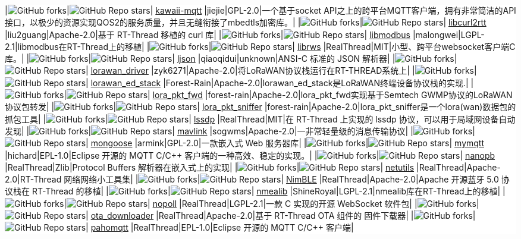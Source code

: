 |![GitHub forks](https://img.shields.io/github/forks/jiejieTop/kawaii-mqtt?style=plastic)|![GitHub Repo stars](https://img.shields.io/github/stars/jiejieTop/kawaii-mqtt?style=social)| [kawaii-mqtt](https://github.com/jiejieTop/kawaii-mqtt) |jiejie|GPL-2.0|一个基于socket API之上的跨平台MQTT客户端，拥有非常简洁的API接口，以极少的资源实现QOS2的服务质量，并且无缝衔接了mbedtls加密库。|
|![GitHub forks](https://img.shields.io/github/forks/liu2guang/libcurl2rtt?style=plastic)|![GitHub Repo stars](https://img.shields.io/github/stars/liu2guang/libcurl2rtt?style=social)| [libcurl2rtt](https://github.com/liu2guang/libcurl2rtt) |liu2guang|Apache-2.0|基于 RT-Thread 移植的 curl 库|
|![GitHub forks](https://img.shields.io/github/forks/loogg/libmodbus?style=plastic)|![GitHub Repo stars](https://img.shields.io/github/stars/loogg/libmodbus?style=social)| [libmodbus](https://github.com/loogg/libmodbus) |malongwei|LGPL-2.1|libmodbus在RT-Thread上的移植|
|![GitHub forks](https://img.shields.io/github/forks/RT-Thread-packages/librws?style=plastic)|![GitHub Repo stars](https://img.shields.io/github/stars/RT-Thread-packages/librws?style=social)| [librws](https://github.com/RT-Thread-packages/librws) |RealThread|MIT|小型、跨平台websocket客户端C库。|
|![GitHub forks](https://img.shields.io/github/forks/qiaoqidui/ljson?style=plastic)|![GitHub Repo stars](https://img.shields.io/github/stars/qiaoqidui/ljson?style=social)| [ljson](https://github.com/qiaoqidui/ljson) |qiaoqidui|unknown|ANSI-C 标准的 JSON 解析器|
|![GitHub forks](https://img.shields.io/github/forks/zyk6271/LoRaWAN_Driver?style=plastic)|![GitHub Repo stars](https://img.shields.io/github/stars/zyk6271/LoRaWAN_Driver?style=social)| [lorawan_driver](https://github.com/zyk6271/LoRaWAN_Driver) |zyk6271|Apache-2.0|将LoRaWAN协议栈运行在RT-THREAD系统上|
|![GitHub forks](https://img.shields.io/github/forks/Forest-Rain/lorawan-ed-stack?style=plastic)|![GitHub Repo stars](https://img.shields.io/github/stars/Forest-Rain/lorawan-ed-stack?style=social)| [lorawan_ed_stack](https://github.com/Forest-Rain/lorawan-ed-stack) |Forest-Rain|Apache-2.0|lorawan_ed_stack是LoRaWAN终端设备协议栈的实现.|
|![GitHub forks](https://img.shields.io/github/forks/Forest-Rain/lora-pkt-fwd?style=plastic)|![GitHub Repo stars](https://img.shields.io/github/stars/Forest-Rain/lora-pkt-fwd?style=social)| [lora_pkt_fwd](https://github.com/Forest-Rain/lora-pkt-fwd) |forest-rain|Apache-2.0|lora_pkt_fwd实现基于Semtech GWMP协议的LoRaWAN协议包转发|
|![GitHub forks](https://img.shields.io/github/forks/Forest-Rain/lora-pkt-sniffer?style=plastic)|![GitHub Repo stars](https://img.shields.io/github/stars/Forest-Rain/lora-pkt-sniffer?style=social)| [lora_pkt_sniffer](https://github.com/Forest-Rain/lora-pkt-sniffer) |forest-rain|Apache-2.0|lora_pkt_sniffer是一个lora(wan)数据包的抓包工具|
|![GitHub forks](https://img.shields.io/github/forks/RT-Thread-packages/lssdp.git?style=plastic)|![GitHub Repo stars](https://img.shields.io/github/stars/RT-Thread-packages/lssdp.git?style=social)| [lssdp](https://github.com/RT-Thread-packages/lssdp.git) |RealThread|MIT|在 RT-Thread 上实现的 lssdp 协议，可以用于局域网设备自动发现|
|![GitHub forks](https://img.shields.io/github/forks/sogwms/mavlink?style=plastic)|![GitHub Repo stars](https://img.shields.io/github/stars/sogwms/mavlink?style=social)| [mavlink](https://github.com/sogwms/mavlink) |sogwms|Apache-2.0|一非常轻量级的消息传输协议|
|![GitHub forks](https://img.shields.io/github/forks/armink-rtt-pkgs/mongoose?style=plastic)|![GitHub Repo stars](https://img.shields.io/github/stars/armink-rtt-pkgs/mongoose?style=social)| [mongoose](https://github.com/armink-rtt-pkgs/mongoose) |armink|GPL-2.0|一款嵌入式 Web 服务器库|
|![GitHub forks](https://img.shields.io/github/forks/hichard/mymqtt?style=plastic)|![GitHub Repo stars](https://img.shields.io/github/stars/hichard/mymqtt?style=social)| [mymqtt](https://github.com/hichard/mymqtt) |hichard|EPL-1.0|Eclipse 开源的 MQTT C/C++ 客户端的一种高效、稳定的实现。|
|![GitHub forks](https://img.shields.io/github/forks/RT-Thread-packages/nanopb?style=plastic)|![GitHub Repo stars](https://img.shields.io/github/stars/RT-Thread-packages/nanopb?style=social)| [nanopb](https://github.com/RT-Thread-packages/nanopb) |RealThread|Zlib|Protocol Buffers 解析器在嵌入式上的实现|
|![GitHub forks](https://img.shields.io/github/forks/RT-Thread-packages/netutils?style=plastic)|![GitHub Repo stars](https://img.shields.io/github/stars/RT-Thread-packages/netutils?style=social)| [netutils](https://github.com/RT-Thread-packages/netutils) |RealThread|Apache-2.0|RT-Thread 网络网络小工具集|
|![GitHub forks](https://img.shields.io/github/forks/RT-Thread-packages/nimble?style=plastic)|![GitHub Repo stars](https://img.shields.io/github/stars/RT-Thread-packages/nimble?style=social)| [NimBLE](https://github.com/RT-Thread-packages/nimble) |RealThread|Apache-2.0|Apache 开源蓝牙 5.0 协议栈在 RT-Thread 的移植|
|![GitHub forks](https://img.shields.io/github/forks/ShineRoyal/nmealib?style=plastic)|![GitHub Repo stars](https://img.shields.io/github/stars/ShineRoyal/nmealib?style=social)| [nmealib](https://github.com/ShineRoyal/nmealib) |ShineRoyal|LGPL-2.1|nmealib库在RT-Thread上的移植|
|![GitHub forks](https://img.shields.io/github/forks/RT-Thread-packages/nopoll?style=plastic)|![GitHub Repo stars](https://img.shields.io/github/stars/RT-Thread-packages/nopoll?style=social)| [nopoll](https://github.com/RT-Thread-packages/nopoll) |RealThread|LGPL-2.1|一款 C 实现的开源 WebSocket 软件包|
|![GitHub forks](https://img.shields.io/github/forks/RT-Thread-packages/ota_downloader?style=plastic)|![GitHub Repo stars](https://img.shields.io/github/stars/RT-Thread-packages/ota_downloader?style=social)| [ota_downloader](https://github.com/RT-Thread-packages/ota_downloader) |RealThread|Apache-2.0|基于 RT-Thread OTA 组件的 固件下载器|
|![GitHub forks](https://img.shields.io/github/forks/RT-Thread-packages/paho-mqtt?style=plastic)|![GitHub Repo stars](https://img.shields.io/github/stars/RT-Thread-packages/paho-mqtt?style=social)| [pahomqtt](https://github.com/RT-Thread-packages/paho-mqtt) |RealThread|EPL-1.0|Eclipse 开源的 MQTT C/C++ 客户端|